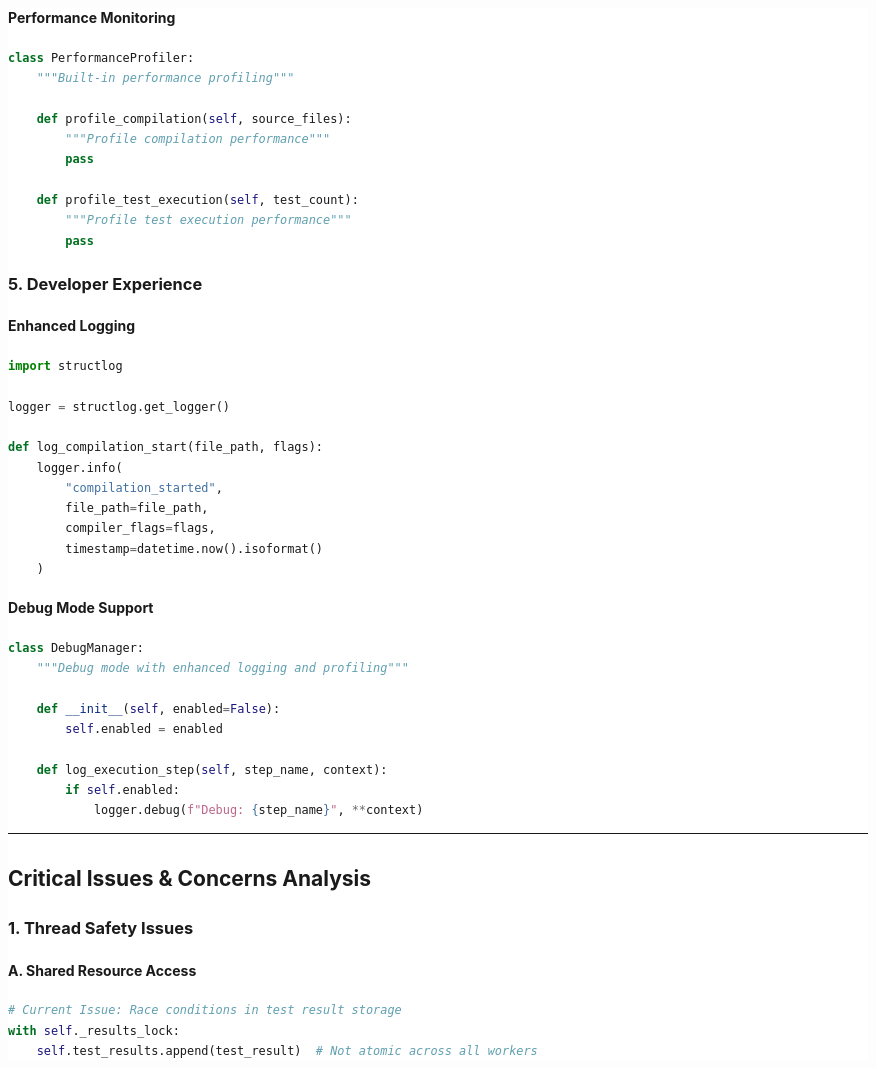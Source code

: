 #### **Performance Monitoring**
```python
class PerformanceProfiler:
    """Built-in performance profiling"""
    
    def profile_compilation(self, source_files):
        """Profile compilation performance"""
        pass
    
    def profile_test_execution(self, test_count):
        """Profile test execution performance"""
        pass
```

### 5. Developer Experience

#### **Enhanced Logging**
```python
import structlog

logger = structlog.get_logger()

def log_compilation_start(file_path, flags):
    logger.info(
        "compilation_started",
        file_path=file_path,
        compiler_flags=flags,
        timestamp=datetime.now().isoformat()
    )
```

#### **Debug Mode Support**
```python
class DebugManager:
    """Debug mode with enhanced logging and profiling"""
    
    def __init__(self, enabled=False):
        self.enabled = enabled
        
    def log_execution_step(self, step_name, context):
        if self.enabled:
            logger.debug(f"Debug: {step_name}", **context)
```

---

## Critical Issues & Concerns Analysis

### 1. **Thread Safety Issues**

#### A. **Shared Resource Access**
```python
# Current Issue: Race conditions in test result storage
with self._results_lock:
    self.test_results.append(test_result)  # Not atomic across all workers
```
